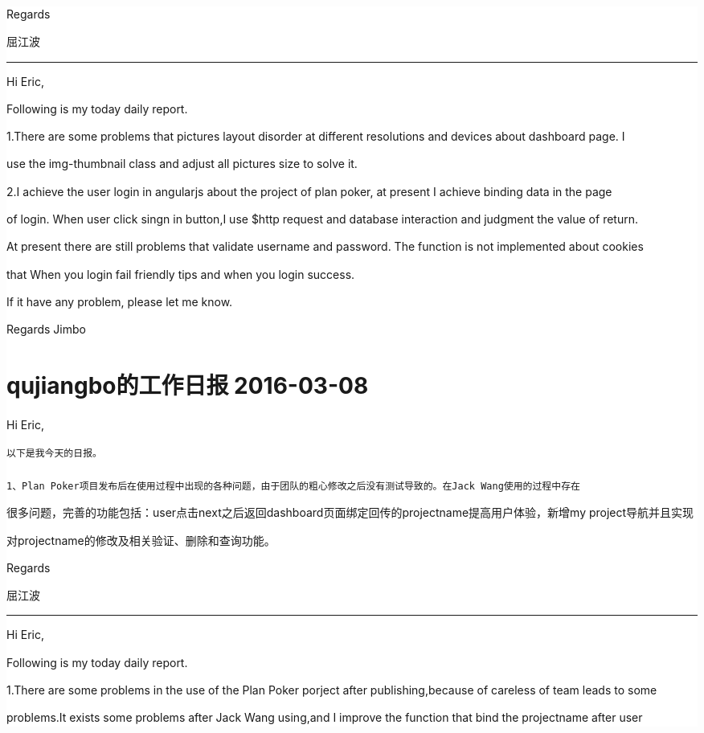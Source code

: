 Regards

屈江波


-----------------------------------------------------------------------------------------------------------------------

Hi Eric,

Following is my today daily report.

1.There are some problems that pictures layout disorder at different resolutions and devices about dashboard page. I 

use the img-thumbnail class and adjust all pictures size to solve it.

2.I achieve the user login in angularjs about the project of plan poker, at present I achieve binding data in the page 

of login. When user click singn in button,I use $http request and database interaction and judgment the value of return.

At present there are still problems that validate username and password. The function is not implemented about cookies 

that When you login fail friendly tips and when you login success.

If it have any problem, please let me know.



Regards
Jimbo

# qujiangbo的工作日报 2016-03-08

Hi Eric,

    以下是我今天的日报。

    1、Plan Poker项目发布后在使用过程中出现的各种问题，由于团队的粗心修改之后没有测试导致的。在Jack Wang使用的过程中存在

很多问题，完善的功能包括：user点击next之后返回dashboard页面绑定回传的projectname提高用户体验，新增my project导航并且实现

对projectname的修改及相关验证、删除和查询功能。

Regards

屈江波


------------------------------------------------------------------------------------------------------------------------

Hi Eric,

Following is my today daily report.

1.There are some problems in the use of the Plan Poker porject after publishing,because of careless of team leads to some

problems.It exists some problems after Jack Wang using,and I improve the function that bind the projectname after user 
